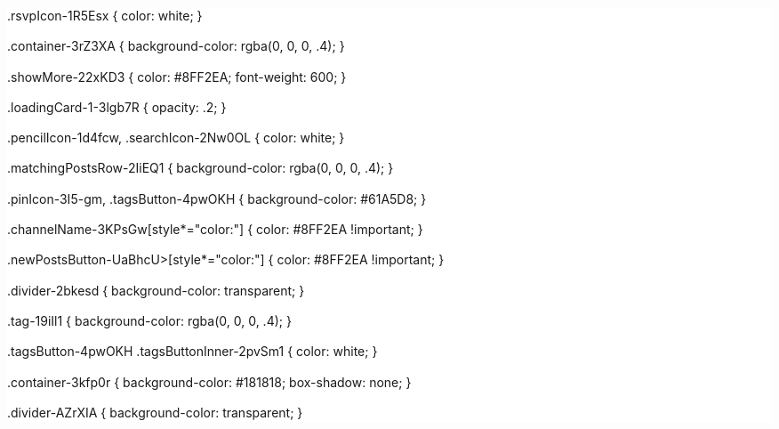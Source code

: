 .rsvpIcon-1R5Esx {
    color: white;
}

.container-3rZ3XA {
    background-color: rgba(0, 0, 0, .4);
}

.showMore-22xKD3 {
    color: #8FF2EA;
    font-weight: 600;
}

.loadingCard-1-3lgb7R {
    opacity: .2;
}

.pencilIcon-1d4fcw, 
.searchIcon-2Nw0OL {
  color: white;
}

.matchingPostsRow-2IiEQ1 {
    background-color: rgba(0, 0, 0, .4);
}

.pinIcon-3I5-gm,
.tagsButton-4pwOKH {
    background-color: #61A5D8;
}

.channelName-3KPsGw[style*="color:"] {
    color: #8FF2EA !important;
}

.newPostsButton-UaBhcU>[style*="color:"] {
    color: #8FF2EA !important;
}

.divider-2bkesd {
    background-color: transparent;
}

.tag-19iIl1 {
    background-color: rgba(0, 0, 0, .4);
}

.tagsButton-4pwOKH .tagsButtonInner-2pvSm1 {
    color: white;
}

.container-3kfp0r {
    background-color: #181818;
    box-shadow: none;
}

.divider-AZrXIA {
    background-color: transparent;
}
